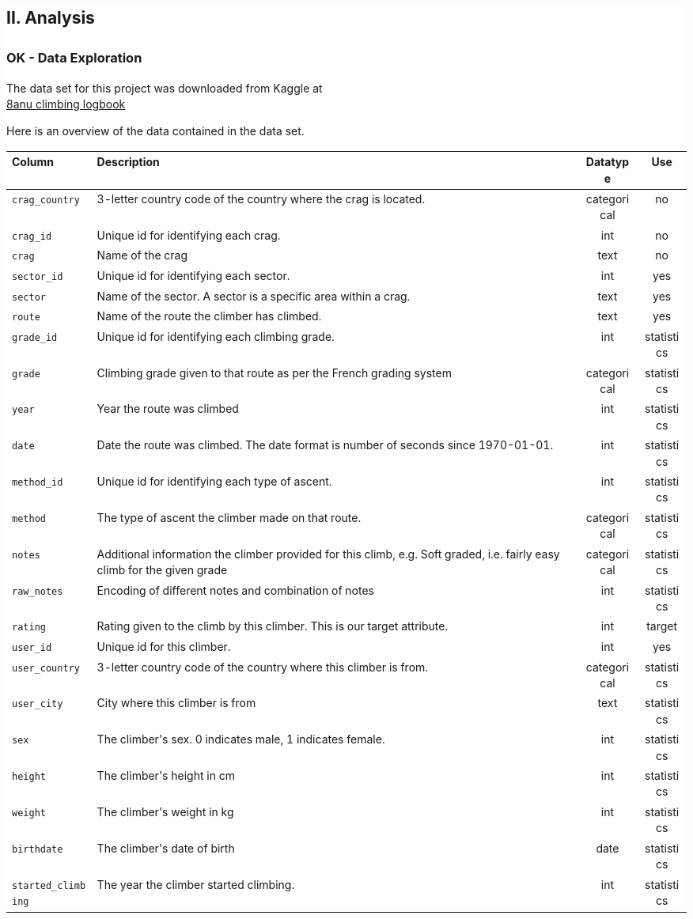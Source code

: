 
## II. Analysis

### OK - Data Exploration

The data set for this project was downloaded from Kaggle at  
[8anu climbing logbook](https://www.kaggle.com/dcohen21/8anu-climbing-logbook)

Here is an overview of the data contained in the data set.

| Column | Description | Datatype | Use | 
|:------ |:------ |:------:|:------:| 
| `crag_country` | 3-letter country code of the country where the crag is located. | categorical | no | 
| `crag_id` | Unique id for identifying each crag. | int | no | 
| `crag` | Name of the crag | text | no | 
| `sector_id` | Unique id for identifying each sector. | int | yes | 
| `sector` | Name of the sector. A sector is a specific area within a crag. | text | yes | 
| `route` | Name of the route the climber has climbed. | text | yes | 
| `grade_id` | Unique id for identifying each climbing grade. | int | statistics | 
| `grade` | Climbing grade given to that route as per the French grading system | categorical | statistics | 
| `year` | Year the route was climbed | int | statistics | 
| `date` | Date the route was climbed. The date format is number of seconds since 1970-01-01. | int | statistics | 
| `method_id` | Unique id for identifying each type of ascent. | int | statistics | 
| `method` | The type of ascent the climber made on that route. | categorical | statistics | 
| `notes` | Additional information the climber provided for this climb, e.g. Soft graded, i.e. fairly easy climb for the given grade | categorical | statistics | 
| `raw_notes` | Encoding of different notes and combination of notes | int | statistics | 
| `rating` | Rating given to the climb by this climber. This is our target attribute. | int | target | 
| `user_id` | Unique id for this climber. | int | yes | 
| `user_country` | 3-letter country code of the country where this climber is from. | categorical | statistics | 
| `user_city` | City where this climber is from | text | statistics | 
| `sex` | The climber's sex. 0 indicates male, 1 indicates female. | int | statistics | 
| `height` | The climber's height in cm | int | statistics | 
| `weight` | The climber's weight in kg | int | statistics | 
| `birthdate` | The climber's date of birth | date | statistics | 
| `started_climbing` | The year the climber started climbing. | int | statistics | 
